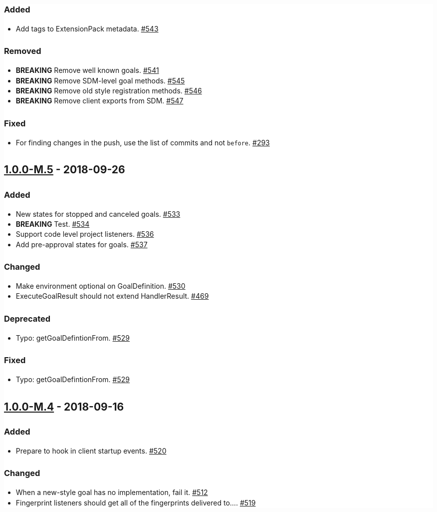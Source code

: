 ### Added

-   Add tags to ExtensionPack metadata. [#543](https://github.com/atomist/sdm/issues/543)

### Removed

-   **BREAKING** Remove well known goals. [#541](https://github.com/atomist/sdm/issues/541)
-   **BREAKING** Remove SDM-level goal methods. [#545](https://github.com/atomist/sdm/issues/545)
-   **BREAKING** Remove old style registration methods. [#546](https://github.com/atomist/sdm/issues/546)
-   **BREAKING** Remove client exports from SDM. [#547](https://github.com/atomist/sdm/issues/547)

### Fixed

-   For finding changes in the push, use the list of commits and not `before`. [#293](https://github.com/atomist/sdm/issues/293)

## [1.0.0-M.5](https://github.com/atomist/sdm/compare/1.0.0-M.4...1.0.0-M.5) - 2018-09-26

### Added

-   New states for stopped and canceled goals. [#533](https://github.com/atomist/sdm/pull/533)
-   **BREAKING** Test. [#534](https://github.com/atomist/sdm/issues/534)
-   Support code level project listeners. [#536](https://github.com/atomist/sdm/issues/536)
-   Add pre-approval states for goals. [#537](https://github.com/atomist/sdm/issues/537)

### Changed

-   Make environment optional on GoalDefinition. [#530](https://github.com/atomist/sdm/issues/530)
-   ExecuteGoalResult should not extend HandlerResult. [#469](https://github.com/atomist/sdm/issues/469)

### Deprecated

-   Typo: getGoalDefintionFrom. [#529](https://github.com/atomist/sdm/issues/529)

### Fixed

-   Typo: getGoalDefintionFrom. [#529](https://github.com/atomist/sdm/issues/529)

## [1.0.0-M.4](https://github.com/atomist/sdm/compare/1.0.0-M.3...1.0.0-M.4) - 2018-09-16

### Added

-   Prepare to hook in client startup events. [#520](https://github.com/atomist/sdm/issues/520)

### Changed

-   When a new-style goal has no implementation, fail it. [#512](https://github.com/atomist/sdm/issues/512)
-   Fingerprint listeners should get all of the fingerprints delivered to…. [#519](https://github.com/atomist/sdm/issues/519)
